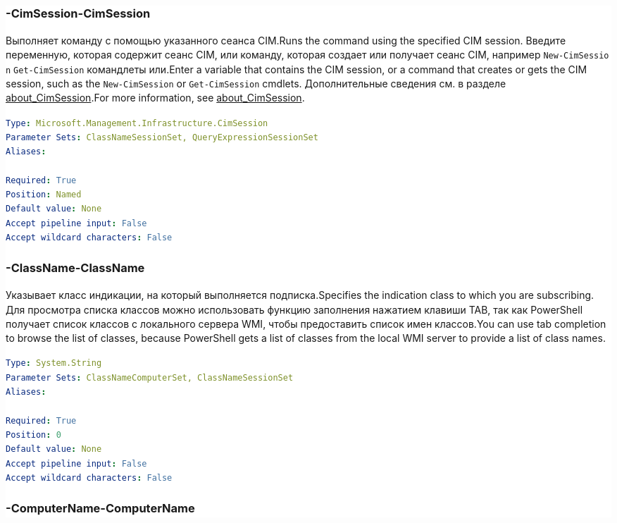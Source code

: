 ### <span data-ttu-id="76dd1-138">-CimSession</span><span class="sxs-lookup"><span data-stu-id="76dd1-138">-CimSession</span></span>

<span data-ttu-id="76dd1-139">Выполняет команду с помощью указанного сеанса CIM.</span><span class="sxs-lookup"><span data-stu-id="76dd1-139">Runs the command using the specified CIM session.</span></span> <span data-ttu-id="76dd1-140">Введите переменную, которая содержит сеанс CIM, или команду, которая создает или получает сеанс CIM, например `New-CimSession` `Get-CimSession` командлеты или.</span><span class="sxs-lookup"><span data-stu-id="76dd1-140">Enter a variable that contains the CIM session, or a command that creates or gets the CIM session, such as the `New-CimSession` or `Get-CimSession` cmdlets.</span></span> <span data-ttu-id="76dd1-141">Дополнительные сведения см. в разделе [about_CimSession](../Microsoft.PowerShell.Core/About/about_CimSession.md).</span><span class="sxs-lookup"><span data-stu-id="76dd1-141">For more information, see [about_CimSession](../Microsoft.PowerShell.Core/About/about_CimSession.md).</span></span>

```yaml
Type: Microsoft.Management.Infrastructure.CimSession
Parameter Sets: ClassNameSessionSet, QueryExpressionSessionSet
Aliases:

Required: True
Position: Named
Default value: None
Accept pipeline input: False
Accept wildcard characters: False
```

### <span data-ttu-id="76dd1-142">-ClassName</span><span class="sxs-lookup"><span data-stu-id="76dd1-142">-ClassName</span></span>

<span data-ttu-id="76dd1-143">Указывает класс индикации, на который выполняется подписка.</span><span class="sxs-lookup"><span data-stu-id="76dd1-143">Specifies the indication class to which you are subscribing.</span></span> <span data-ttu-id="76dd1-144">Для просмотра списка классов можно использовать функцию заполнения нажатием клавиши TAB, так как PowerShell получает список классов с локального сервера WMI, чтобы предоставить список имен классов.</span><span class="sxs-lookup"><span data-stu-id="76dd1-144">You can use tab completion to browse the list of classes, because PowerShell gets a list of classes from the local WMI server to provide a list of class names.</span></span>

```yaml
Type: System.String
Parameter Sets: ClassNameComputerSet, ClassNameSessionSet
Aliases:

Required: True
Position: 0
Default value: None
Accept pipeline input: False
Accept wildcard characters: False
```

### <span data-ttu-id="76dd1-145">-ComputerName</span><span class="sxs-lookup"><span data-stu-id="76dd1-145">-ComputerName</span></span>
